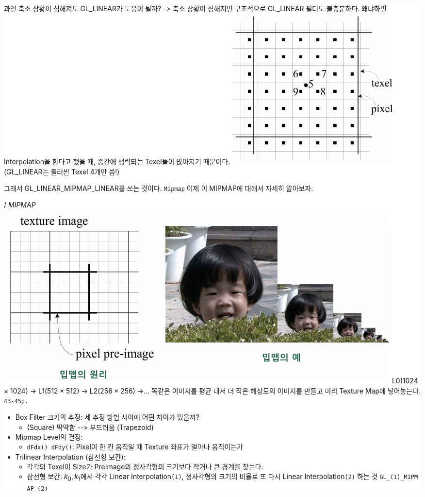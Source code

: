 과연 축소 상황이 심해져도 GL_LINEAR가 도움이 될까?
-> 축소 상황이 심해지면 구조적으로 GL_LINEAR 필터도 불충분하다.
왜냐하면 Interpolation을 한다고 했을 때, 중간에 생략되는 Texel들이 많아지기 때문이다.
![200](../z.%20Docs/img/Pasted%20image%2020241017174002.png) (GL_LINEAR는 둘러싼 Texel 4개만 씀!)

그래서 GL_LINEAR_MIPMAP_LINEAR를 쓰는 것이다. `Mipmap`
이제 이 MIPMAP에 대해서 자세히 알아보자.

/ *MIPMAP*
![600](../z.%20Docs/img/Pasted%20image%2020241024170033.png)
L0($1024 \times 1024$) -> L1($512\times 512$) -> L2($256\times 256$) ->...
똑같은 이미지를 평균 내서 더 작은 해상도의 이미지를 만들고 미리 Texture Map에 넣어놓는다.
`43-45p.`
- Box Filter 크기의 추정: 세 추정 방법 사이에 어떤 차이가 있을까?
	- (Square) 딱딱함 --> 부드러움 (Trapezoid)
- Mipmap Level의 결정:
	- `dFdx() dFdy()`: Pixel이 한 칸 움직일 때 Texture 좌표가 얼마나 움직이는가
- Trilinear Interpolation (삼선형 보간):
	- 각각의 Texel이 Size가 PreImage의 정사각형의 크기보다 작거나 큰 경계를 찾는다.
	- 삼선형 보간: $k_0, k_1$에서 각각 Linear Interpolation`(1)`, 정사각형의 크기의 비율로 또 다시 Linear Interpolation`(2)` 하는 것 `GL_(1)_MIPMAP_(2)`
